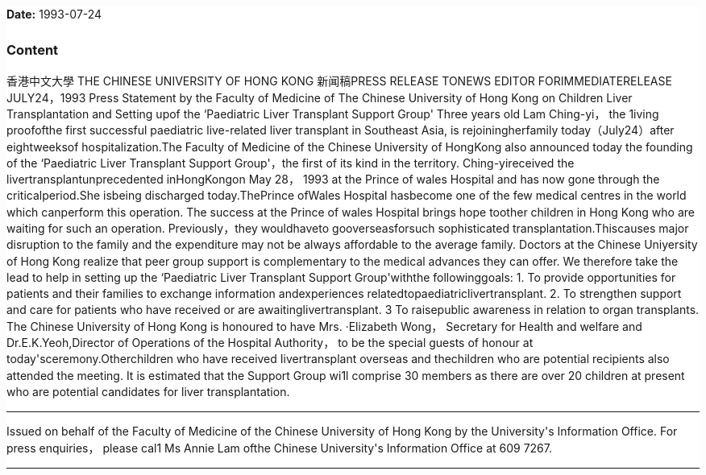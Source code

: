 **Date:** 1993-07-24

### Content

香港中文大學
THE
CHINESE
UNIVERSITY
OF
HONG
KONG
新闻稿PRESS RELEASE
TONEWS EDITOR
FORIMMEDIATERELEASE
JULY24，1993
Press Statement by the Faculty of Medicine of
The Chinese University of Hong Kong on
Children Liver Transplantation
and
Setting upof the ‘Paediatric Liver Transplant Support Group'
Three years old Lam Ching-yi， the 1iving proofofthe first
successful paediatric live-related liver transplant in Southeast Asia, is
rejoiningherfamily today（July24）after eightweeksof hospitalization.The
Faculty of Medicine of the Chinese University of HongKong also announced today
the founding of the ‘Paediatric Liver Transplant Support Group'，the first of its
kind in the territory.
Ching-yireceived the livertransplantunprecedented inHongKongon
May 28， 1993 at the Prince of wales Hospital and has now gone through the
criticalperiod.She isbeing discharged today.ThePrince ofWales Hospital
hasbecome one of the few medical centres in the world which canperform this
operation.
The success at the Prince of wales Hospital brings hope toother
children in Hong Kong who are waiting for such an operation. Previously，they
wouldhaveto gooverseasforsuch sophisticated transplantation.Thiscauses
major disruption to the family and the expenditure may not be always affordable
to the average family.
Doctors at the Chinese Uniyersity of Hong Kong realize that peer
group support is complementary to the medical advances they can offer.
We
therefore take the lead to help in setting up the ‘Paediatric Liver Transplant
Support Group'withthe followinggoals:
1.
To provide opportunities for patients and their families to exchange
information andexperiences relatedtopaediatriclivertransplant.
2.
To strengthen support and care for patients who have received or are
awaitinglivertransplant.
3
To raisepublic awareness in relation to organ transplants.
The Chinese University of Hong Kong is honoured to have Mrs.
·Elizabeth Wong， Secretary for Health and welfare and Dr.E.K.Yeoh,Director of
Operations of the Hospital Authority， to be the special guests of honour at
today'sceremony.Otherchildren who have received Iivertransplant overseas and
thechildren who are potential recipients also attended the meeting.
It is estimated that the Support Group wi1l comprise 30 members as
there are over 20 children at present who are potential candidates for liver
transplantation.
********
Issued on behalf of the Faculty of Medicine of the Chinese University
of Hong Kong by the University's Information Office.
For press enquiries， please cal1 Ms Annie Lam ofthe Chinese
University's Information Office at 609 7267.

---